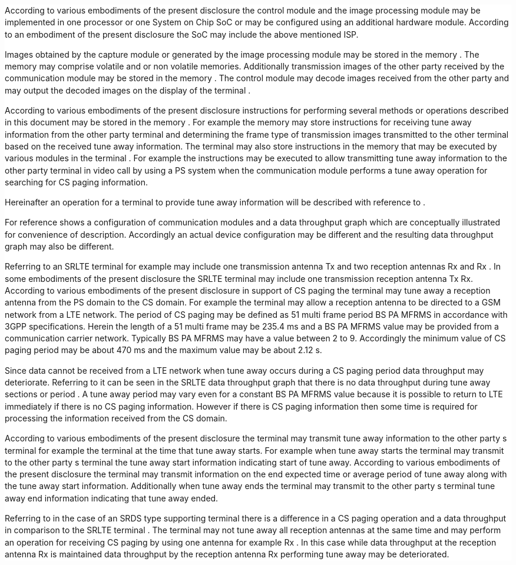 According to various embodiments of the present disclosure the control module and the image processing module may be implemented in one processor or one System on Chip SoC or may be configured using an additional hardware module. According to an embodiment of the present disclosure the SoC may include the above mentioned ISP.

Images obtained by the capture module or generated by the image processing module may be stored in the memory . The memory may comprise volatile and or non volatile memories. Additionally transmission images of the other party received by the communication module may be stored in the memory . The control module may decode images received from the other party and may output the decoded images on the display of the terminal .

According to various embodiments of the present disclosure instructions for performing several methods or operations described in this document may be stored in the memory . For example the memory may store instructions for receiving tune away information from the other party terminal and determining the frame type of transmission images transmitted to the other terminal based on the received tune away information. The terminal may also store instructions in the memory that may be executed by various modules in the terminal . For example the instructions may be executed to allow transmitting tune away information to the other party terminal in video call by using a PS system when the communication module performs a tune away operation for searching for CS paging information.

Hereinafter an operation for a terminal to provide tune away information will be described with reference to .

For reference shows a configuration of communication modules and a data throughput graph which are conceptually illustrated for convenience of description. Accordingly an actual device configuration may be different and the resulting data throughput graph may also be different.

Referring to an SRLTE terminal for example may include one transmission antenna Tx and two reception antennas Rx and Rx . In some embodiments of the present disclosure the SRLTE terminal may include one transmission reception antenna Tx Rx. According to various embodiments of the present disclosure in support of CS paging the terminal may tune away a reception antenna from the PS domain to the CS domain. For example the terminal may allow a reception antenna to be directed to a GSM network from a LTE network. The period of CS paging may be defined as 51 multi frame period BS PA MFRMS in accordance with 3GPP specifications. Herein the length of a 51 multi frame may be 235.4 ms and a BS PA MFRMS value may be provided from a communication carrier network. Typically BS PA MFRMS may have a value between 2 to 9. Accordingly the minimum value of CS paging period may be about 470 ms and the maximum value may be about 2.12 s.

Since data cannot be received from a LTE network when tune away occurs during a CS paging period data throughput may deteriorate. Referring to it can be seen in the SRLTE data throughput graph that there is no data throughput during tune away sections or period . A tune away period may vary even for a constant BS PA MFRMS value because it is possible to return to LTE immediately if there is no CS paging information. However if there is CS paging information then some time is required for processing the information received from the CS domain.

According to various embodiments of the present disclosure the terminal may transmit tune away information to the other party s terminal for example the terminal at the time that tune away starts. For example when tune away starts the terminal may transmit to the other party s terminal the tune away start information indicating start of tune away. According to various embodiments of the present disclosure the terminal may transmit information on the end expected time or average period of tune away along with the tune away start information. Additionally when tune away ends the terminal may transmit to the other party s terminal tune away end information indicating that tune away ended.

Referring to in the case of an SRDS type supporting terminal there is a difference in a CS paging operation and a data throughput in comparison to the SRLTE terminal . The terminal may not tune away all reception antennas at the same time and may perform an operation for receiving CS paging by using one antenna for example Rx . In this case while data throughput at the reception antenna Rx is maintained data throughput by the reception antenna Rx performing tune away may be deteriorated.
